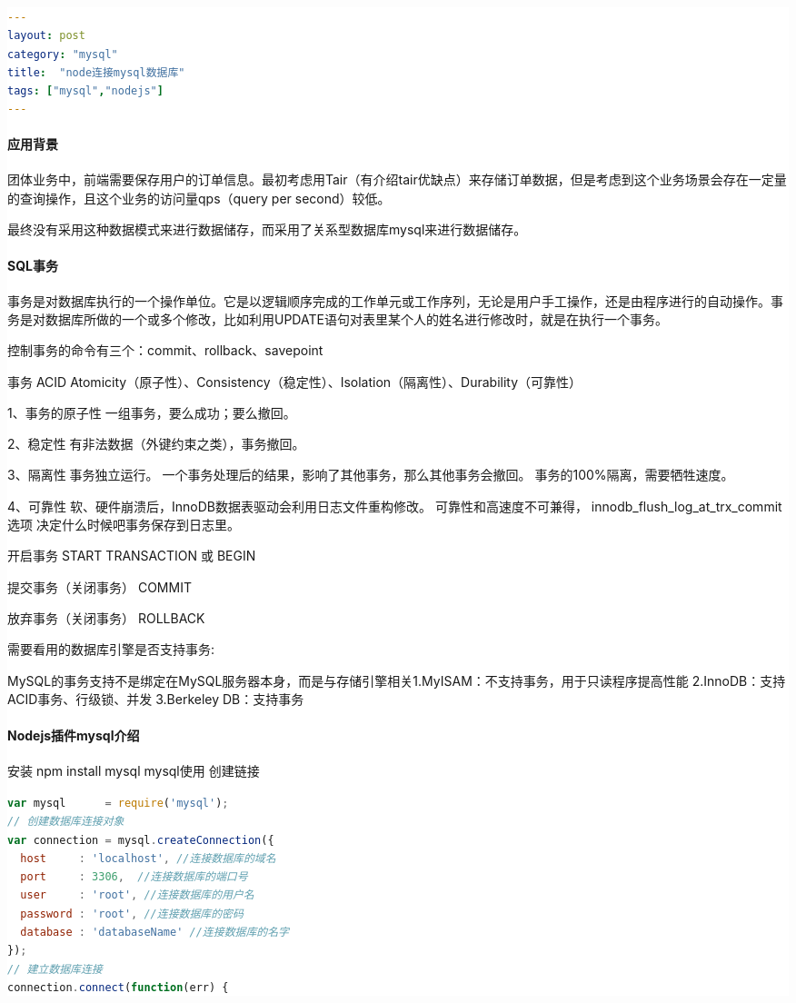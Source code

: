 ```yaml
---
layout: post
category: "mysql"
title:  "node连接mysql数据库"
tags: ["mysql","nodejs"]
---
```


#### 应用背景
团体业务中，前端需要保存用户的订单信息。最初考虑用Tair（有介绍tair优缺点）来存储订单数据，但是考虑到这个业务场景会存在一定量的查询操作，且这个业务的访问量qps（query per second）较低。

最终没有采用这种数据模式来进行数据储存，而采用了关系型数据库mysql来进行数据储存。

#### SQL事务
事务是对数据库执行的一个操作单位。它是以逻辑顺序完成的工作单元或工作序列，无论是用户手工操作，还是由程序进行的自动操作。事务是对数据库所做的一个或多个修改，比如利用UPDATE语句对表里某个人的姓名进行修改时，就是在执行一个事务。

控制事务的命令有三个：commit、rollback、savepoint

事务 ACID Atomicity（原子性）、Consistency（稳定性）、Isolation（隔离性）、Durability（可靠性）

1、事务的原子性
一组事务，要么成功；要么撤回。

2、稳定性
有非法数据（外键约束之类），事务撤回。

3、隔离性
事务独立运行。
一个事务处理后的结果，影响了其他事务，那么其他事务会撤回。
事务的100%隔离，需要牺牲速度。

4、可靠性
软、硬件崩溃后，InnoDB数据表驱动会利用日志文件重构修改。
可靠性和高速度不可兼得， innodb_flush_log_at_trx_commit选项 决定什么时候吧事务保存到日志里。

开启事务
START TRANSACTION 或 BEGIN

提交事务（关闭事务）
COMMIT

放弃事务（关闭事务）
ROLLBACK

需要看用的数据库引擎是否支持事务:

MySQL的事务支持不是绑定在MySQL服务器本身，而是与存储引擎相关1.MyISAM：不支持事务，用于只读程序提高性能 2.InnoDB：支持ACID事务、行级锁、并发 3.Berkeley DB：支持事务

#### Nodejs插件mysql介绍

安装
npm install mysql
mysql使用
创建链接
```js
var mysql      = require('mysql');
// 创建数据库连接对象
var connection = mysql.createConnection({
  host     : 'localhost', //连接数据库的域名
  port     : 3306,  //连接数据库的端口号
  user     : 'root', //连接数据库的用户名
  password : 'root', //连接数据库的密码
  database : 'databaseName' //连接数据库的名字
});
// 建立数据库连接
connection.connect(function(err) {
```